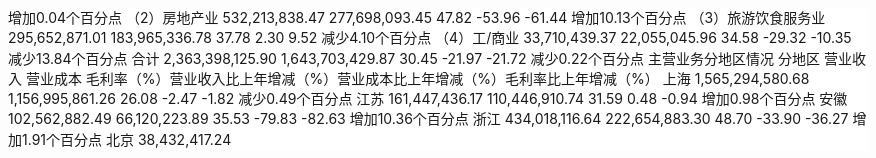增加0.04个百分点
（2）房地产业
532,213,838.47
277,698,093.45
47.82
-53.96
-61.44
增加10.13个百分点
（3）旅游饮食服务业
295,652,871.01
183,965,336.78
37.78
2.30
9.52
减少4.10个百分点
（4）工/商业
33,710,439.37
22,055,045.96
34.58
-29.32
-10.35
减少13.84个百分点
合计
2,363,398,125.90
1,643,703,429.87
30.45
-21.97
-21.72
减少0.22个百分点
主营业务分地区情况
分地区
营业收入
营业成本
毛利率（%）营业收入比上年增减（%）营业成本比上年增减（%）毛利率比上年增减（%）
上海
1,565,294,580.68
1,156,995,861.26
26.08
-2.47
-1.82
减少0.49个百分点
江苏
161,447,436.17
110,446,910.74
31.59
0.48
-0.94
增加0.98个百分点
安徽
102,562,882.49
66,120,223.89
35.53
-79.83
-82.63
增加10.36个百分点
浙江
434,018,116.64
222,654,883.30
48.70
-33.90
-36.27
增加1.91个百分点
北京
38,432,417.24